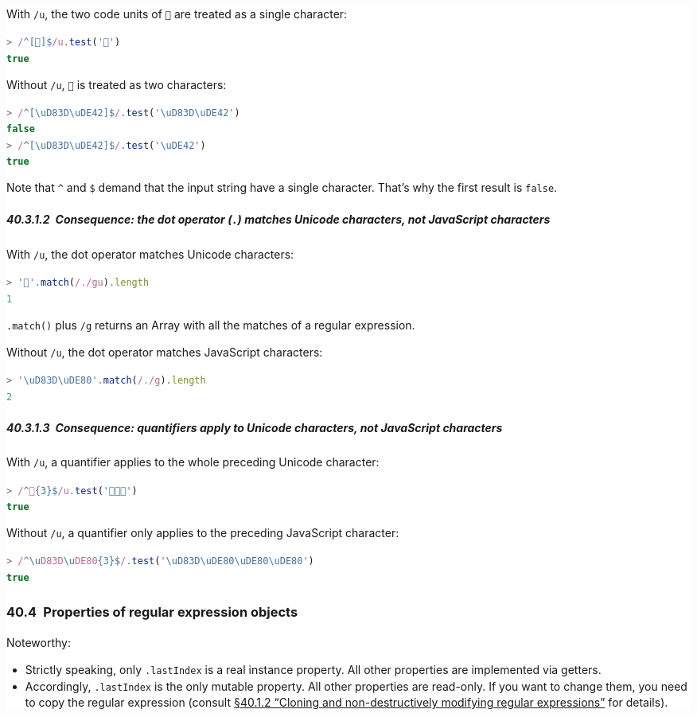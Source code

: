 With `/u`, the two code units of `🙂` are treated as a single character:

```js
> /^[🙂]$/u.test('🙂')
true
```

Without `/u`, `🙂` is treated as two characters:

```js
> /^[\uD83D\uDE42]$/.test('\uD83D\uDE42')
false
> /^[\uD83D\uDE42]$/.test('\uDE42')
true
```

Note that `^` and `$` demand that the input string have a single character. That’s why the first result is `false`.

##### 40.3.1.2 Consequence: the dot operator (`.`) matches Unicode characters, not JavaScript characters

With `/u`, the dot operator matches Unicode characters:

```js
> '🙂'.match(/./gu).length
1
```

`.match()` plus `/g` returns an Array with all the matches of a regular expression.

Without `/u`, the dot operator matches JavaScript characters:

```js
> '\uD83D\uDE80'.match(/./g).length
2
```

##### 40.3.1.3 Consequence: quantifiers apply to Unicode characters, not JavaScript characters

With `/u`, a quantifier applies to the whole preceding Unicode character:

```js
> /^🙂{3}$/u.test('🙂🙂🙂')
true
```

Without `/u`, a quantifier only applies to the preceding JavaScript character:

```js
> /^\uD83D\uDE80{3}$/.test('\uD83D\uDE80\uDE80\uDE80')
true
```

### 40.4 Properties of regular expression objects

Noteworthy:

- Strictly speaking, only `.lastIndex` is a real instance property. All other properties are implemented via getters.
- Accordingly, `.lastIndex` is the only mutable property. All other properties are read-only. If you want to change them, you need to copy the regular expression (consult [§40.1.2 “Cloning and non-destructively modifying regular expressions”](https://exploringjs.com/impatient-js/ch_regexps.html#cloning-regexps) for details).
